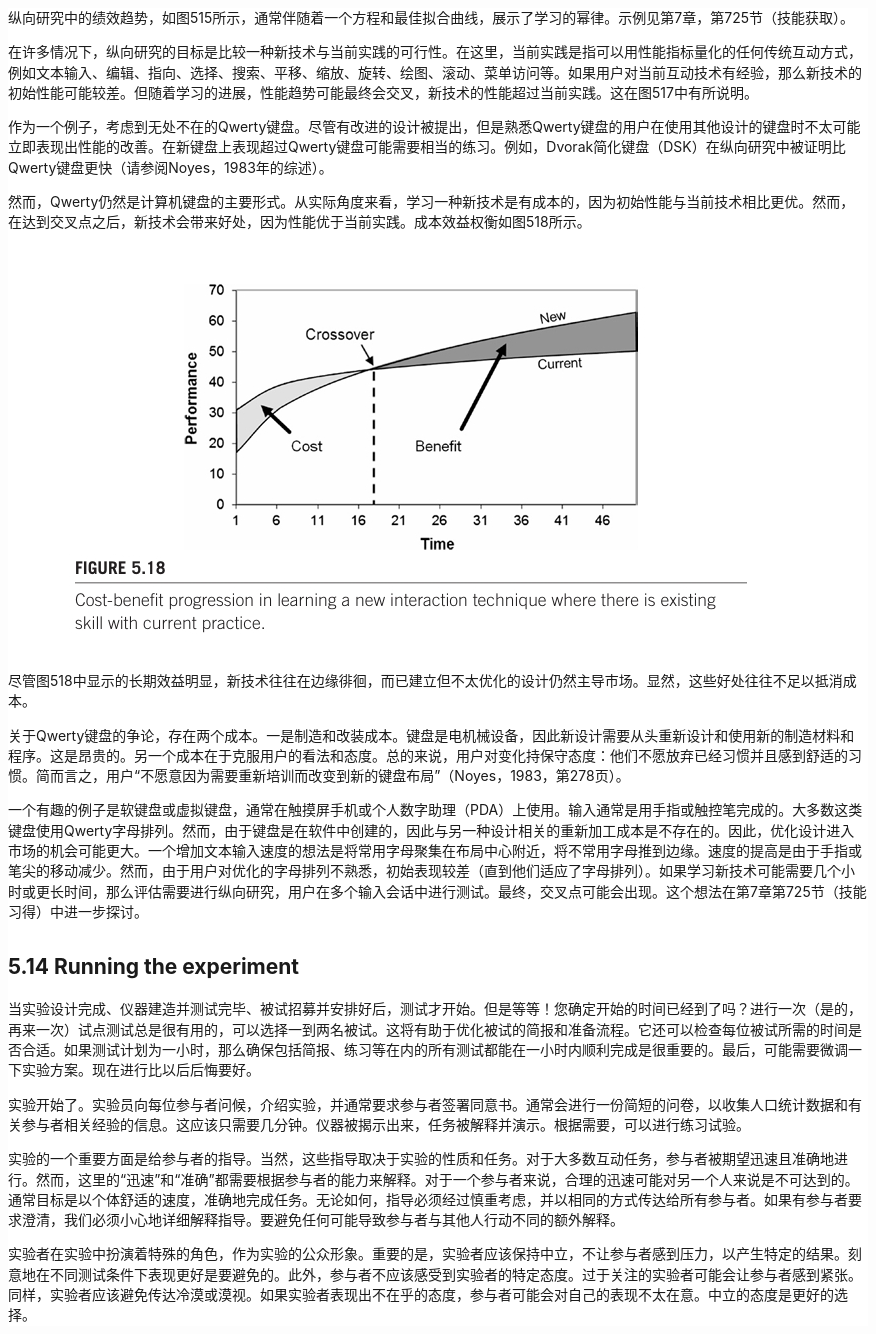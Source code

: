 
纵向研究中的绩效趋势，如图515所示，通常伴随着一个方程和最佳拟合曲线，展示了学习的幂律。示例见第7章，第725节（技能获取）。

在许多情况下，纵向研究的目标是比较一种新技术与当前实践的可行性。在这里，当前实践是指可以用性能指标量化的任何传统互动方式，例如文本输入、编辑、指向、选择、搜索、平移、缩放、旋转、绘图、滚动、菜单访问等。如果用户对当前互动技术有经验，那么新技术的初始性能可能较差。但随着学习的进展，性能趋势可能最终会交叉，新技术的性能超过当前实践。这在图517中有所说明。

作为一个例子，考虑到无处不在的Qwerty键盘。尽管有改进的设计被提出，但是熟悉Qwerty键盘的用户在使用其他设计的键盘时不太可能立即表现出性能的改善。在新键盘上表现超过Qwerty键盘可能需要相当的练习。例如，Dvorak简化键盘（DSK）在纵向研究中被证明比Qwerty键盘更快（请参阅Noyes，1983年的综述）。

然而，Qwerty仍然是计算机键盘的主要形式。从实际角度来看，学习一种新技术是有成本的，因为初始性能与当前技术相比更优。然而，在达到交叉点之后，新技术会带来好处，因为性能优于当前实践。成本效益权衡如图518所示。

![ ](./img/21.png)

尽管图518中显示的长期效益明显，新技术往往在边缘徘徊，而已建立但不太优化的设计仍然主导市场。显然，这些好处往往不足以抵消成本。

关于Qwerty键盘的争论，存在两个成本。一是制造和改装成本。键盘是电机械设备，因此新设计需要从头重新设计和使用新的制造材料和程序。这是昂贵的。另一个成本在于克服用户的看法和态度。总的来说，用户对变化持保守态度：他们不愿放弃已经习惯并且感到舒适的习惯。简而言之，用户“不愿意因为需要重新培训而改变到新的键盘布局”（Noyes，1983，第278页）。
 
一个有趣的例子是软键盘或虚拟键盘，通常在触摸屏手机或个人数字助理（PDA）上使用。输入通常是用手指或触控笔完成的。大多数这类键盘使用Qwerty字母排列。然而，由于键盘是在软件中创建的，因此与另一种设计相关的重新加工成本是不存在的。因此，优化设计进入市场的机会可能更大。一个增加文本输入速度的想法是将常用字母聚集在布局中心附近，将不常用字母推到边缘。速度的提高是由于手指或笔尖的移动减少。然而，由于用户对优化的字母排列不熟悉，初始表现较差（直到他们适应了字母排列）。如果学习新技术可能需要几个小时或更长时间，那么评估需要进行纵向研究，用户在多个输入会话中进行测试。最终，交叉点可能会出现。这个想法在第7章第725节（技能习得）中进一步探讨。

 ##  5.14 Running the experiment

当实验设计完成、仪器建造并测试完毕、被试招募并安排好后，测试才开始。但是等等！您确定开始的时间已经到了吗？进行一次（是的，再来一次）试点测试总是很有用的，可以选择一到两名被试。这将有助于优化被试的简报和准备流程。它还可以检查每位被试所需的时间是否合适。如果测试计划为一小时，那么确保包括简报、练习等在内的所有测试都能在一小时内顺利完成是很重要的。最后，可能需要微调一下实验方案。现在进行比以后后悔要好。

实验开始了。实验员向每位参与者问候，介绍实验，并通常要求参与者签署同意书。通常会进行一份简短的问卷，以收集人口统计数据和有关参与者相关经验的信息。这应该只需要几分钟。仪器被揭示出来，任务被解释并演示。根据需要，可以进行练习试验。

实验的一个重要方面是给参与者的指导。当然，这些指导取决于实验的性质和任务。对于大多数互动任务，参与者被期望迅速且准确地进行。然而，这里的“迅速”和“准确”都需要根据参与者的能力来解释。对于一个参与者来说，合理的迅速可能对另一个人来说是不可达到的。通常目标是以个体舒适的速度，准确地完成任务。无论如何，指导必须经过慎重考虑，并以相同的方式传达给所有参与者。如果有参与者要求澄清，我们必须小心地详细解释指导。要避免任何可能导致参与者与其他人行动不同的额外解释。
  
实验者在实验中扮演着特殊的角色，作为实验的公众形象。重要的是，实验者应该保持中立，不让参与者感到压力，以产生特定的结果。刻意地在不同测试条件下表现更好是要避免的。此外，参与者不应该感受到实验者的特定态度。过于关注的实验者可能会让参与者感到紧张。同样，实验者应该避免传达冷漠或漠视。如果实验者表现出不在乎的态度，参与者可能会对自己的表现不太在意。中立的态度是更好的选择。

